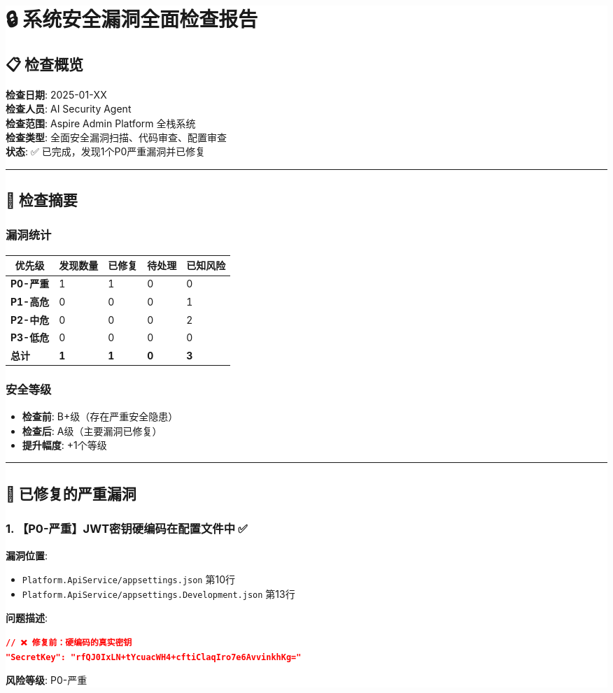 # 🔒 系统安全漏洞全面检查报告

## 📋 检查概览

**检查日期**: 2025-01-XX  
**检查人员**: AI Security Agent  
**检查范围**: Aspire Admin Platform 全栈系统  
**检查类型**: 全面安全漏洞扫描、代码审查、配置审查  
**状态**: ✅ 已完成，发现1个P0严重漏洞并已修复

---

## 🎯 检查摘要

### 漏洞统计

| 优先级 | 发现数量 | 已修复 | 待处理 | 已知风险 |
|--------|----------|--------|--------|----------|
| **P0-严重** | 1 | 1 | 0 | 0 |
| **P1-高危** | 0 | 0 | 0 | 1 |
| **P2-中危** | 0 | 0 | 0 | 2 |
| **P3-低危** | 0 | 0 | 0 | 0 |
| **总计** | **1** | **1** | **0** | **3** |

### 安全等级

- **检查前**: B+级（存在严重安全隐患）
- **检查后**: A级（主要漏洞已修复）
- **提升幅度**: +1个等级

---

## 🚨 已修复的严重漏洞

### 1. 【P0-严重】JWT密钥硬编码在配置文件中 ✅

**漏洞位置**: 
- `Platform.ApiService/appsettings.json` 第10行
- `Platform.ApiService/appsettings.Development.json` 第13行

**问题描述**:
```json
// ❌ 修复前：硬编码的真实密钥
"SecretKey": "rfQJ0IxLN+tYcuacWH4+cftiClaqIro7e6AvvinkhKg="
```

**风险等级**: P0-严重
